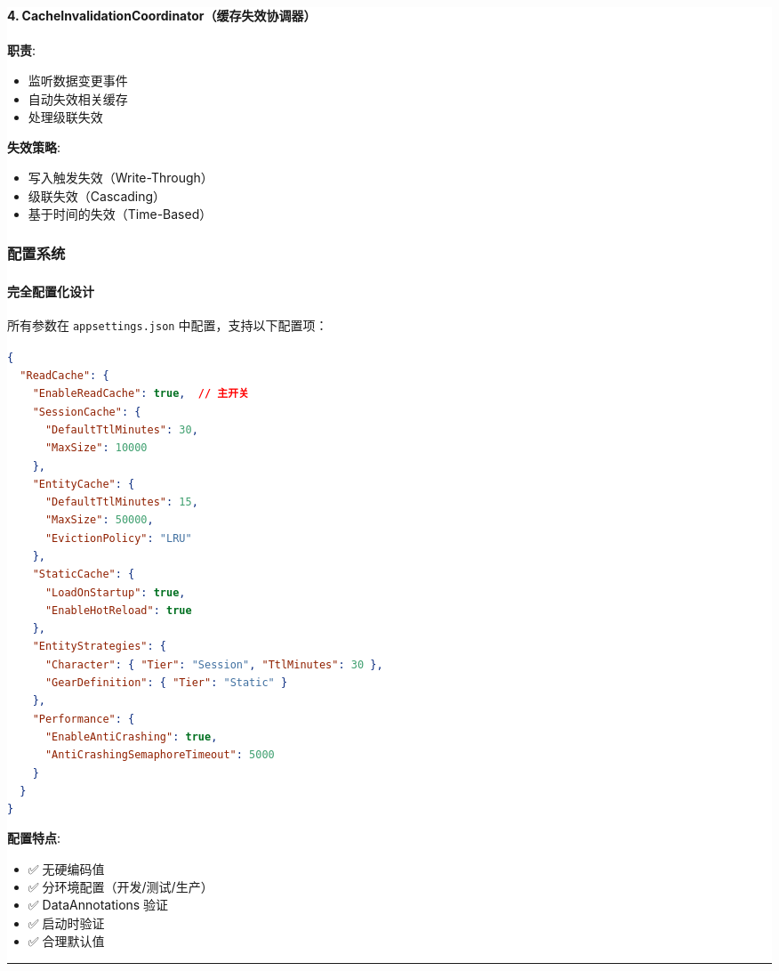 #### 4. CacheInvalidationCoordinator（缓存失效协调器）

**职责**:
- 监听数据变更事件
- 自动失效相关缓存
- 处理级联失效

**失效策略**:
- 写入触发失效（Write-Through）
- 级联失效（Cascading）
- 基于时间的失效（Time-Based）

### 配置系统

#### 完全配置化设计

所有参数在 `appsettings.json` 中配置，支持以下配置项：

```json
{
  "ReadCache": {
    "EnableReadCache": true,  // 主开关
    "SessionCache": {
      "DefaultTtlMinutes": 30,
      "MaxSize": 10000
    },
    "EntityCache": {
      "DefaultTtlMinutes": 15,
      "MaxSize": 50000,
      "EvictionPolicy": "LRU"
    },
    "StaticCache": {
      "LoadOnStartup": true,
      "EnableHotReload": true
    },
    "EntityStrategies": {
      "Character": { "Tier": "Session", "TtlMinutes": 30 },
      "GearDefinition": { "Tier": "Static" }
    },
    "Performance": {
      "EnableAntiCrashing": true,
      "AntiCrashingSemaphoreTimeout": 5000
    }
  }
}
```

**配置特点**:
- ✅ 无硬编码值
- ✅ 分环境配置（开发/测试/生产）
- ✅ DataAnnotations 验证
- ✅ 启动时验证
- ✅ 合理默认值

---